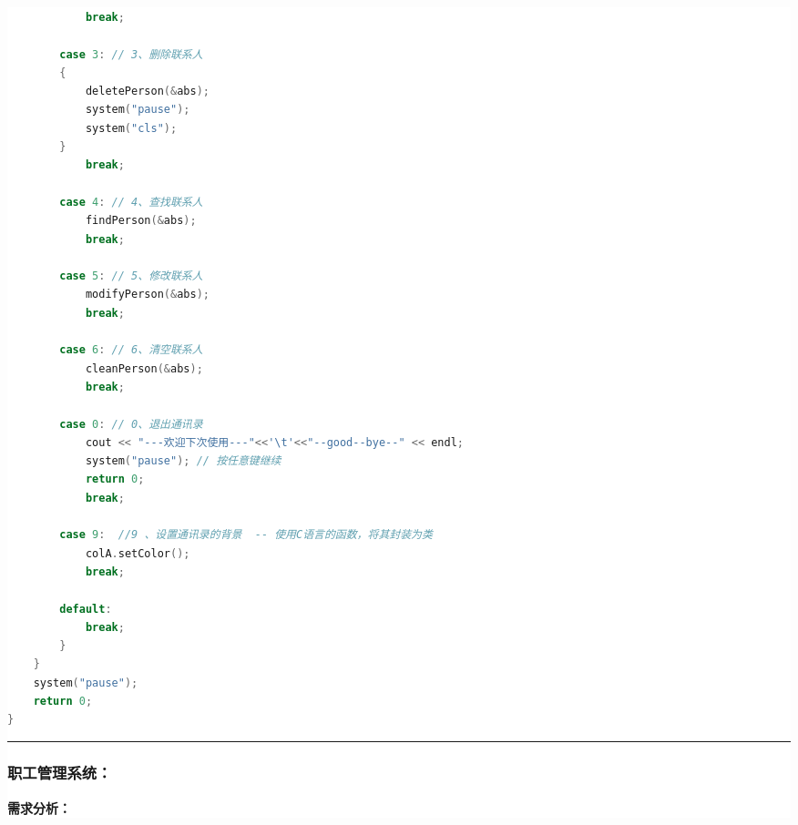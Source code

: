 ```c++
			break;

		case 3: // 3、删除联系人
		{
			deletePerson(&abs);
			system("pause");
			system("cls");
		}
			break;

		case 4: // 4、查找联系人
			findPerson(&abs);
			break;

		case 5: // 5、修改联系人
			modifyPerson(&abs);
			break;

		case 6: // 6、清空联系人
			cleanPerson(&abs);
			break;

		case 0: // 0、退出通讯录
			cout << "---欢迎下次使用---"<<'\t'<<"--good--bye--" << endl;
			system("pause"); // 按任意键继续
			return 0;
			break;
			
		case 9:  //9 、设置通讯录的背景  -- 使用C语言的函数，将其封装为类
			colA.setColor();
			break;

		default:
			break;
		}
	}
	system("pause");
	return 0;
}

```





------



### **职工管理系统：**

**需求分析：**
